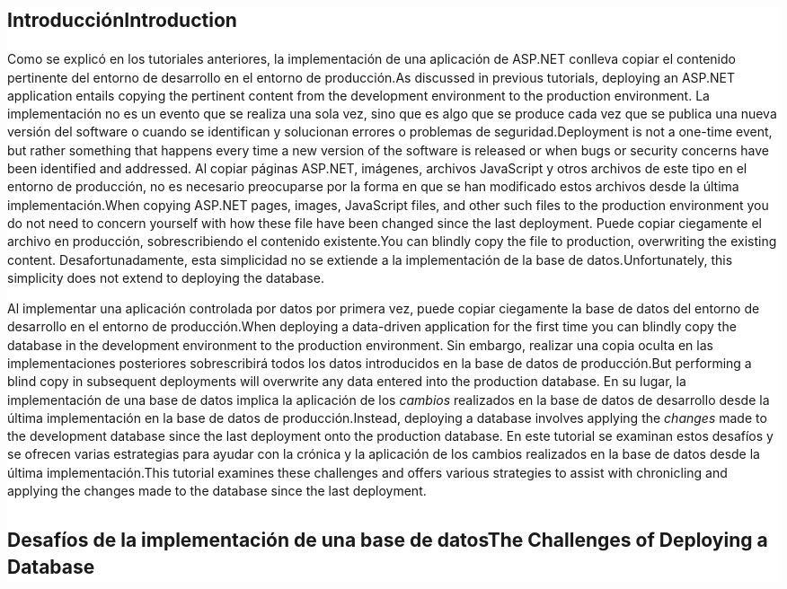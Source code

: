 ## <a name="introduction"></a><span data-ttu-id="ecb00-111">Introducción</span><span class="sxs-lookup"><span data-stu-id="ecb00-111">Introduction</span></span>

<span data-ttu-id="ecb00-112">Como se explicó en los tutoriales anteriores, la implementación de una aplicación de ASP.NET conlleva copiar el contenido pertinente del entorno de desarrollo en el entorno de producción.</span><span class="sxs-lookup"><span data-stu-id="ecb00-112">As discussed in previous tutorials, deploying an ASP.NET application entails copying the pertinent content from the development environment to the production environment.</span></span> <span data-ttu-id="ecb00-113">La implementación no es un evento que se realiza una sola vez, sino que es algo que se produce cada vez que se publica una nueva versión del software o cuando se identifican y solucionan errores o problemas de seguridad.</span><span class="sxs-lookup"><span data-stu-id="ecb00-113">Deployment is not a one-time event, but rather something that happens every time a new version of the software is released or when bugs or security concerns have been identified and addressed.</span></span> <span data-ttu-id="ecb00-114">Al copiar páginas ASP.NET, imágenes, archivos JavaScript y otros archivos de este tipo en el entorno de producción, no es necesario preocuparse por la forma en que se han modificado estos archivos desde la última implementación.</span><span class="sxs-lookup"><span data-stu-id="ecb00-114">When copying ASP.NET pages, images, JavaScript files, and other such files to the production environment you do not need to concern yourself with how these file have been changed since the last deployment.</span></span> <span data-ttu-id="ecb00-115">Puede copiar ciegamente el archivo en producción, sobrescribiendo el contenido existente.</span><span class="sxs-lookup"><span data-stu-id="ecb00-115">You can blindly copy the file to production, overwriting the existing content.</span></span> <span data-ttu-id="ecb00-116">Desafortunadamente, esta simplicidad no se extiende a la implementación de la base de datos.</span><span class="sxs-lookup"><span data-stu-id="ecb00-116">Unfortunately, this simplicity does not extend to deploying the database.</span></span>

<span data-ttu-id="ecb00-117">Al implementar una aplicación controlada por datos por primera vez, puede copiar ciegamente la base de datos del entorno de desarrollo en el entorno de producción.</span><span class="sxs-lookup"><span data-stu-id="ecb00-117">When deploying a data-driven application for the first time you can blindly copy the database in the development environment to the production environment.</span></span> <span data-ttu-id="ecb00-118">Sin embargo, realizar una copia oculta en las implementaciones posteriores sobrescribirá todos los datos introducidos en la base de datos de producción.</span><span class="sxs-lookup"><span data-stu-id="ecb00-118">But performing a blind copy in subsequent deployments will overwrite any data entered into the production database.</span></span> <span data-ttu-id="ecb00-119">En su lugar, la implementación de una base de datos implica la aplicación de los *cambios* realizados en la base de datos de desarrollo desde la última implementación en la base de datos de producción.</span><span class="sxs-lookup"><span data-stu-id="ecb00-119">Instead, deploying a database involves applying the *changes* made to the development database since the last deployment onto the production database.</span></span> <span data-ttu-id="ecb00-120">En este tutorial se examinan estos desafíos y se ofrecen varias estrategias para ayudar con la crónica y la aplicación de los cambios realizados en la base de datos desde la última implementación.</span><span class="sxs-lookup"><span data-stu-id="ecb00-120">This tutorial examines these challenges and offers various strategies to assist with chronicling and applying the changes made to the database since the last deployment.</span></span>

## <a name="the-challenges-of-deploying-a-database"></a><span data-ttu-id="ecb00-121">Desafíos de la implementación de una base de datos</span><span class="sxs-lookup"><span data-stu-id="ecb00-121">The Challenges of Deploying a Database</span></span>
